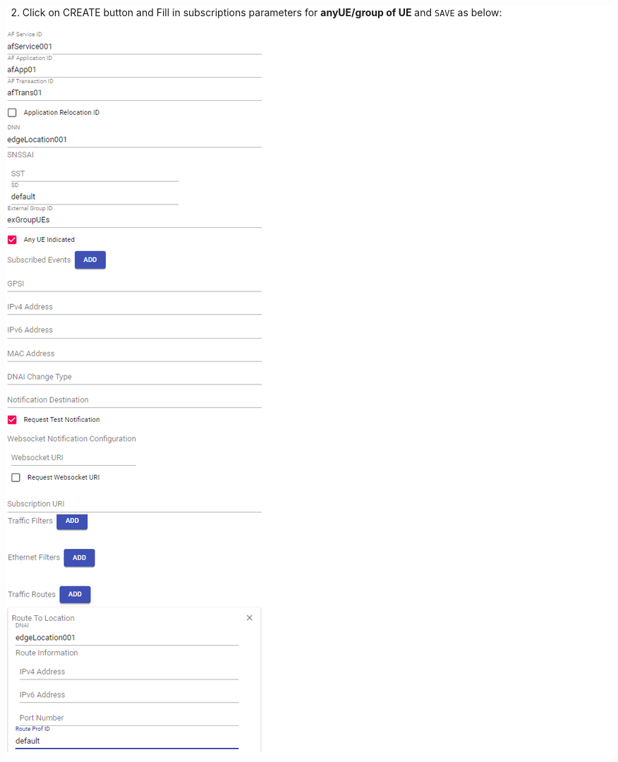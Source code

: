 2. Click on CREATE button and Fill in subscriptions parameters for **anyUE/group of UE** and `SAVE`  as below:

![alt text](images/itp_onp_05_05_03.png)
